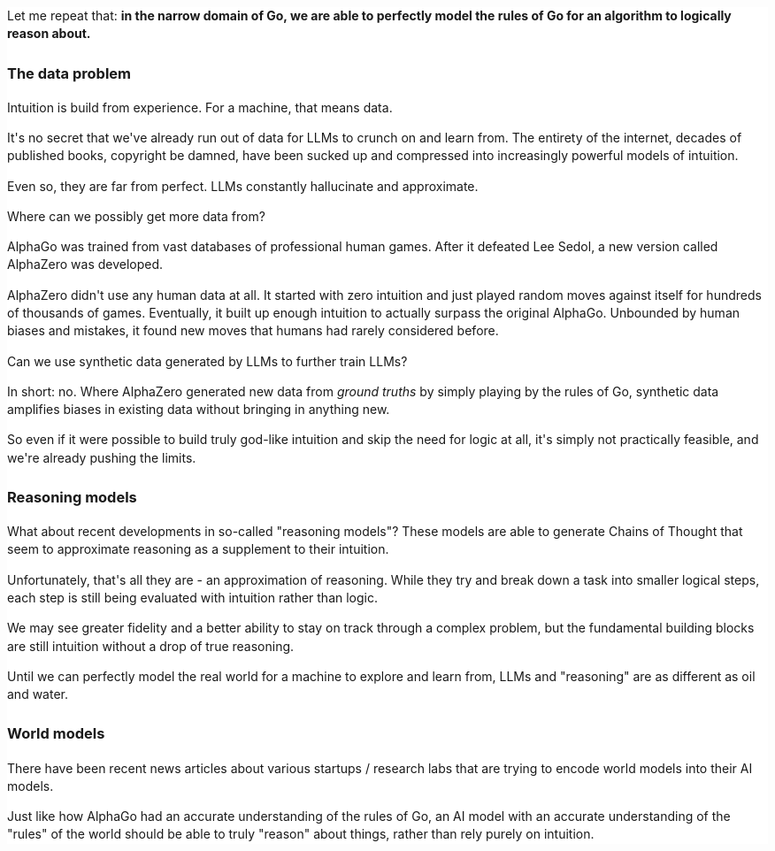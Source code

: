 Let me repeat that: **in the narrow domain of Go, we are able to perfectly 
model the rules of Go for an algorithm to logically reason about.**

### The data problem
Intuition is build from experience. For a machine, that means data.

It's no secret that we've already run out of data for LLMs to crunch on and 
learn from. The entirety of the internet, decades of published books, 
copyright be damned, have been sucked up and compressed into increasingly 
powerful models of intuition.

Even so, they are far from perfect. LLMs constantly hallucinate and approximate.

Where can we possibly get more data from?

AlphaGo was trained from vast databases of professional human games. After 
it defeated Lee Sedol, a new version called AlphaZero was developed.

AlphaZero didn't use any human data at all. It started with zero intuition 
and just played random moves against itself for hundreds of thousands of games. 
Eventually, it built up enough intuition to actually surpass the original 
AlphaGo. Unbounded by human biases and mistakes, it found new moves that 
humans had rarely considered before.

Can we use synthetic data generated by LLMs to further train LLMs?

In short: no. Where AlphaZero generated new data from _ground truths_ 
by simply playing by the rules of Go, synthetic data amplifies biases in 
existing data without bringing in anything new.

So even if it were possible to build truly god-like intuition and skip the 
need for logic at all, it's simply not practically feasible, and we're 
already pushing the limits.

### Reasoning models
What about recent developments in so-called "reasoning models"? These models 
are able to generate Chains of Thought that seem to approximate reasoning as 
a supplement to their intuition.

Unfortunately, that's all they are - an approximation of reasoning. While 
they try and break down a task into smaller logical steps, each step is 
still being evaluated with intuition rather than logic.

We may see greater fidelity and a better ability to stay on track through a 
complex problem, but the fundamental building blocks are still intuition 
without a drop of true reasoning.

Until we can perfectly model the real world for a machine to explore and 
learn from, LLMs and "reasoning" are as different as oil and water.

### World models
There have been recent news articles about various startups / research labs 
that are trying to encode world models into their AI models.

Just like how AlphaGo had an accurate understanding of the rules of Go, an AI 
model with an accurate understanding of the "rules" of the world should be 
able to truly "reason" about things, rather than rely purely on intuition.
